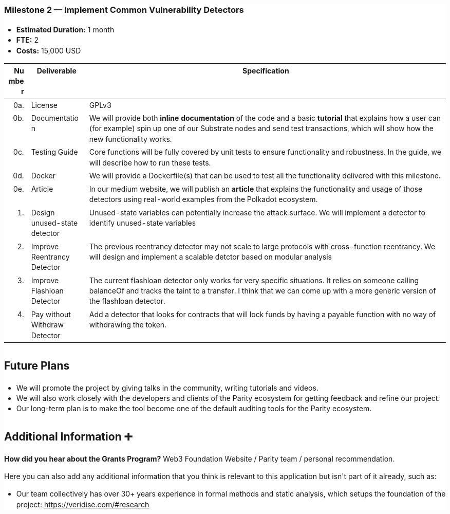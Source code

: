 

### Milestone 2 — Implement Common Vulnerability Detectors

- **Estimated Duration:** 1 month
- **FTE:**  2
- **Costs:** 15,000 USD

| Number | Deliverable | Specification |
| -----: | ----------- | ------------- |
| 0a. | License | GPLv3 |
| 0b. | Documentation | We will provide both **inline documentation** of the code and a basic **tutorial** that explains how a user can (for example) spin up one of our Substrate nodes and send test transactions, which will show how the new functionality works. |
| 0c. | Testing Guide | Core functions will be fully covered by unit tests to ensure functionality and robustness. In the guide, we will describe how to run these tests. |
| 0d. | Docker | We will provide a Dockerfile(s) that can be used to test all the functionality delivered with this milestone. |
| 0e. | Article | In our medium website, we will publish an **article** that explains the functionality and usage of those detectors using real-world examples from the Polkadot ecosystem.
| 1. | Design unused-state detector | Unused-state variables can potentially increase the attack surface. We will implement a detector to identify unused-state variables   |  
| 2. | Improve Reentrancy Detector | The previous reentrancy detector may not scale to large protocols with cross-function reentrancy. We will design and implement a scalable detctor based on modular analysis |  
| 3. | Improve Flashloan Detector | The current flashloan detector only works for very specific situations. It relies on someone calling balanceOf and tracks the taint to a transfer. I think that we can come up with a more generic version of the flashloan detector. |  
| 4. | Pay without Withdraw Detector | Add a detector that looks for contracts that will lock funds by having a payable function with no way of withdrawing the token.  | 





## Future Plans


- We will promote the project by giving talks in the community, writing tutorials and videos.
- We will also work closely with the developers and clients of the Parity ecosystem for getting feedback and refine our project.
- Our long-term plan is to make the tool become one of the default auditing tools for the Parity ecosystem.


## Additional Information :heavy_plus_sign:

**How did you hear about the Grants Program?** Web3 Foundation Website / Parity team / personal recommendation.

Here you can also add any additional information that you think is relevant to this application but isn't part of it already, such as:

- Our team collectively has over 30+ years experience in formal methods and static analysis, which setups the foundation of the project: https://veridise.com/#research
